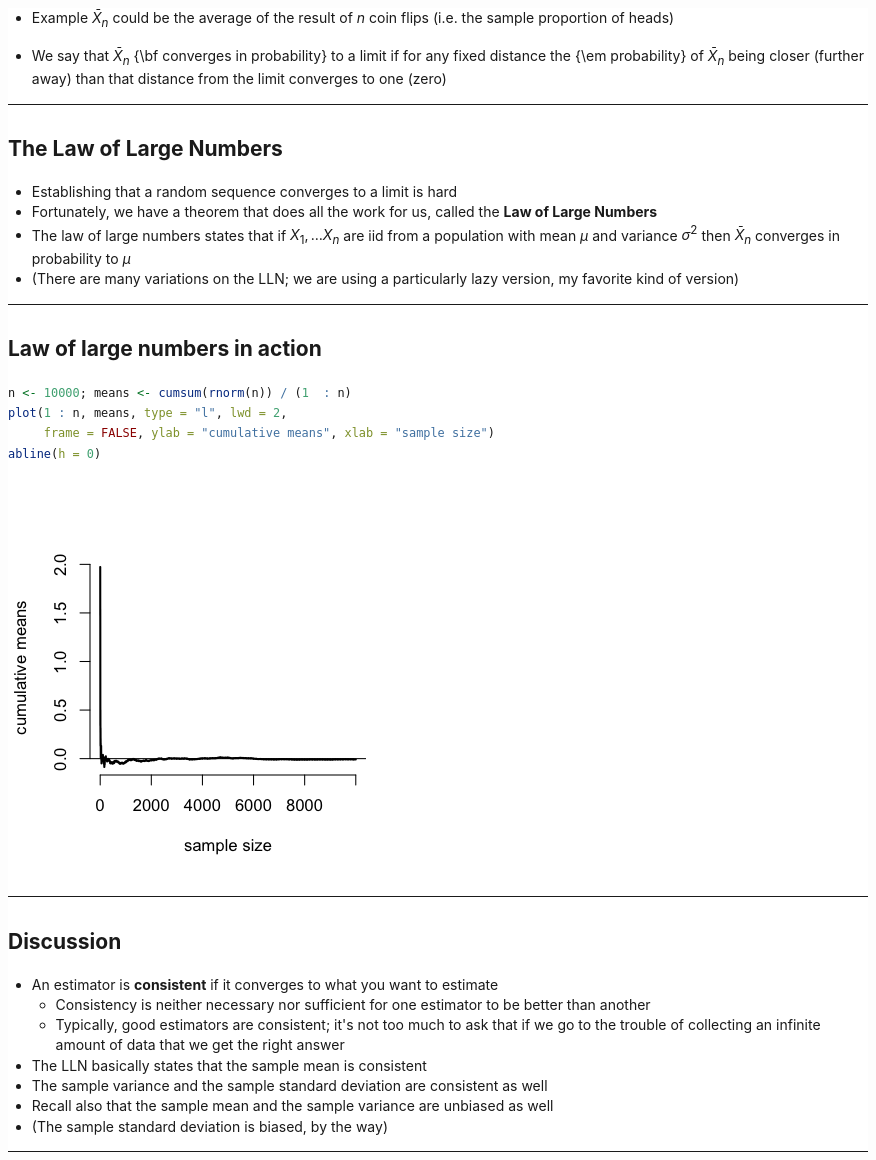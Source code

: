   - Example $\bar X_n$ could be the average of the result of $n$ coin flips (i.e. the sample proportion of heads)

- We say that $\bar X_n$ {\bf converges in probability} to a limit if for any fixed distance the {\em probability} of $\bar X_n$ being closer (further away) than that distance from the limit converges to one (zero)

---

## The Law of Large Numbers

- Establishing that a random sequence converges to a limit is hard
- Fortunately, we have a theorem that does all the work for us, called
    the **Law of Large Numbers**
- The law of large numbers states that if $X_1,\ldots X_n$ are iid from a population with mean $\mu$ and variance $\sigma^2$ then $\bar X_n$ converges in probability to $\mu$
- (There are many variations on the LLN; we are using a particularly lazy version, my favorite kind of version)

---
## Law of large numbers in action

```r
n <- 10000; means <- cumsum(rnorm(n)) / (1  : n)
plot(1 : n, means, type = "l", lwd = 2, 
     frame = FALSE, ylab = "cumulative means", xlab = "sample size")
abline(h = 0)
```

<div class="rimage center"><img src="fig/unnamed-chunk-1.png" title="plot of chunk unnamed-chunk-1" alt="plot of chunk unnamed-chunk-1" class="plot" /></div>

---
## Discussion
- An estimator is **consistent** if it converges to what you want to estimate
  - Consistency is neither necessary nor sufficient for one estimator to be better than another
  - Typically, good estimators are consistent; it's not too much to ask that if we go to the trouble of collecting an infinite amount of data that we get the right answer
- The LLN basically states that the sample mean is consistent
- The sample variance and the sample standard deviation are consistent as well
- Recall also that the sample mean and the sample variance are unbiased as well
- (The sample standard deviation is biased, by the way)

---